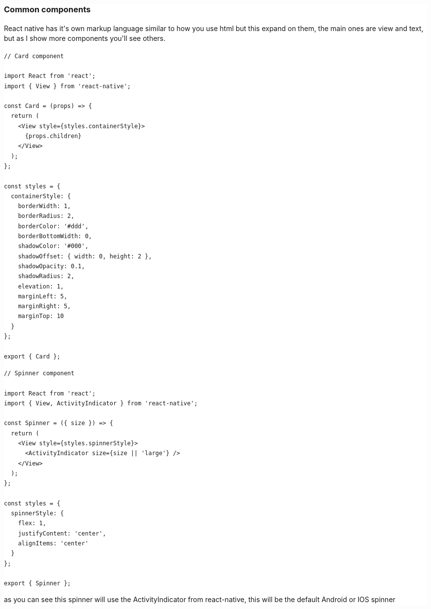 ### Common components

React native has it's own markup language similar to how you use html but this expand on them, the main ones are view and text, but as I show more components you'll see others.

```
// Card component

import React from 'react';
import { View } from 'react-native';

const Card = (props) => {
  return (
    <View style={styles.containerStyle}>
      {props.children}
    </View>
  );
};

const styles = {
  containerStyle: {
    borderWidth: 1,
    borderRadius: 2,
    borderColor: '#ddd',
    borderBottomWidth: 0,
    shadowColor: '#000',
    shadowOffset: { width: 0, height: 2 },
    shadowOpacity: 0.1,
    shadowRadius: 2,
    elevation: 1,
    marginLeft: 5,
    marginRight: 5,
    marginTop: 10
  }
};

export { Card };
```

```
// Spinner component

import React from 'react';
import { View, ActivityIndicator } from 'react-native';

const Spinner = ({ size }) => {
  return (
    <View style={styles.spinnerStyle}>
      <ActivityIndicator size={size || 'large'} />
    </View>
  );
};

const styles = {
  spinnerStyle: {
    flex: 1,
    justifyContent: 'center',
    alignItems: 'center'
  }
};

export { Spinner };
```
as you can see this spinner will use the ActivityIndicator from react-native, this will be the default Android or IOS spinner